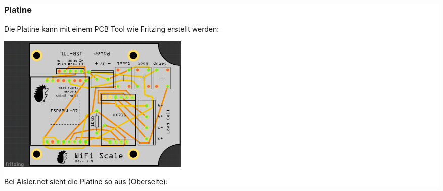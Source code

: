 ### Platine

Die Platine kann mit einem PCB Tool wie Fritzing erstellt werden:

<img src="./media/image11.png" width="350" />

Bei Aisler.net sieht die Platine so aus (Oberseite):
